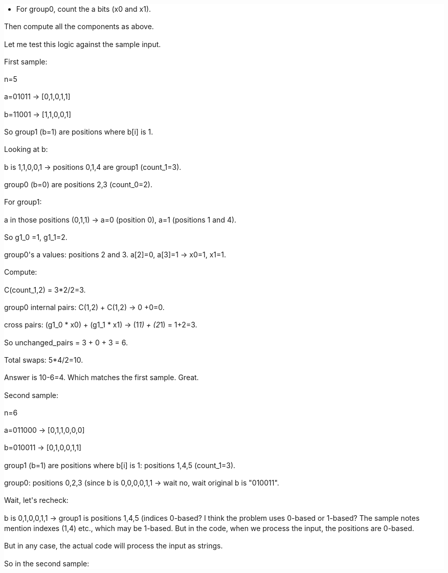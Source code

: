 - For group0, count the a bits (x0 and x1).

Then compute all the components as above.

Let me test this logic against the sample input.

First sample:

n=5

a=01011 → [0,1,0,1,1]

b=11001 → [1,1,0,0,1]

So group1 (b=1) are positions where b[i] is 1.

Looking at b:

b is 1,1,0,0,1 → positions 0,1,4 are group1 (count_1=3).

group0 (b=0) are positions 2,3 (count_0=2).

For group1:

a in those positions (0,1,1) → a=0 (position 0), a=1 (positions 1 and 4).

So g1_0 =1, g1_1=2.

group0's a values: positions 2 and 3. a[2]=0, a[3]=1 → x0=1, x1=1.

Compute:

C(count_1,2) = 3*2/2=3.

group0 internal pairs: C(1,2) + C(1,2) → 0 +0=0.

cross pairs: (g1_0 * x0) + (g1_1 * x1) → (1*1) + (2*1) = 1+2=3.

So unchanged_pairs = 3 + 0 + 3 = 6.

Total swaps: 5*4/2=10.

Answer is 10-6=4. Which matches the first sample. Great.

Second sample:

n=6

a=011000 → [0,1,1,0,0,0]

b=010011 → [0,1,0,0,1,1]

group1 (b=1) are positions where b[i] is 1: positions 1,4,5 (count_1=3).

group0: positions 0,2,3 (since b is 0,0,0,0,1,1 → wait no, wait original b is "010011".

Wait, let's recheck:

b is 0,1,0,0,1,1 → group1 is positions 1,4,5 (indices 0-based? I think the problem uses 0-based or 1-based? The sample notes mention indexes (1,4) etc., which may be 1-based. But in the code, when we process the input, the positions are 0-based.

But in any case, the actual code will process the input as strings.

So in the second sample:
